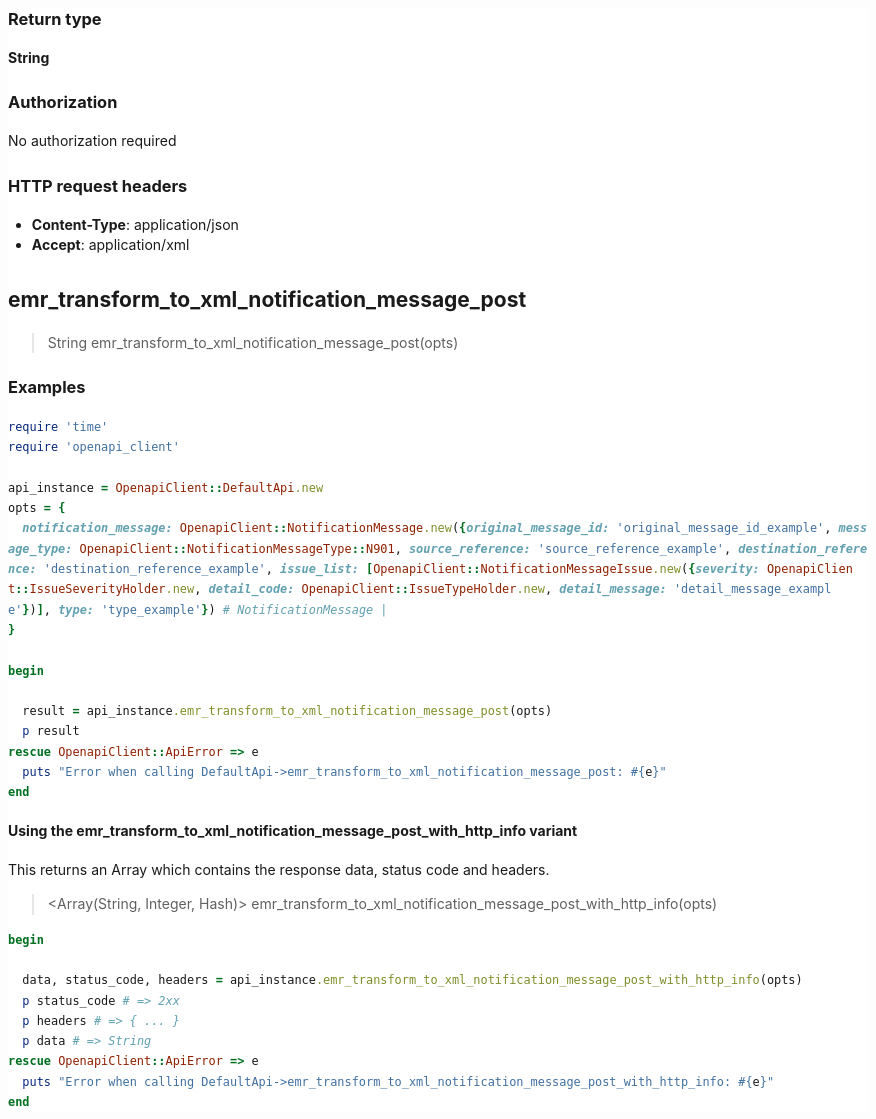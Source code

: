 ### Return type

**String**

### Authorization

No authorization required

### HTTP request headers

- **Content-Type**: application/json
- **Accept**: application/xml


## emr_transform_to_xml_notification_message_post

> String emr_transform_to_xml_notification_message_post(opts)



### Examples

```ruby
require 'time'
require 'openapi_client'

api_instance = OpenapiClient::DefaultApi.new
opts = {
  notification_message: OpenapiClient::NotificationMessage.new({original_message_id: 'original_message_id_example', message_type: OpenapiClient::NotificationMessageType::N901, source_reference: 'source_reference_example', destination_reference: 'destination_reference_example', issue_list: [OpenapiClient::NotificationMessageIssue.new({severity: OpenapiClient::IssueSeverityHolder.new, detail_code: OpenapiClient::IssueTypeHolder.new, detail_message: 'detail_message_example'})], type: 'type_example'}) # NotificationMessage | 
}

begin
  
  result = api_instance.emr_transform_to_xml_notification_message_post(opts)
  p result
rescue OpenapiClient::ApiError => e
  puts "Error when calling DefaultApi->emr_transform_to_xml_notification_message_post: #{e}"
end
```

#### Using the emr_transform_to_xml_notification_message_post_with_http_info variant

This returns an Array which contains the response data, status code and headers.

> <Array(String, Integer, Hash)> emr_transform_to_xml_notification_message_post_with_http_info(opts)

```ruby
begin
  
  data, status_code, headers = api_instance.emr_transform_to_xml_notification_message_post_with_http_info(opts)
  p status_code # => 2xx
  p headers # => { ... }
  p data # => String
rescue OpenapiClient::ApiError => e
  puts "Error when calling DefaultApi->emr_transform_to_xml_notification_message_post_with_http_info: #{e}"
end
```
